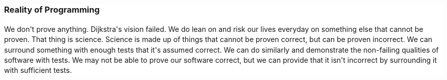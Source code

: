 ### Reality of Programming
We don't prove anything. Dijkstra's vision failed. We do lean on and risk our lives everyday on something else that cannot be proven. That thing is science. Science is made up of things that cannot be proven correct, but can be proven incorrect. We can surround something with enough tests that it's assumed correct. We can do similarly and demonstrate the non-failing qualities of software with tests. We may not be able to prove our software correct, but we can provide that it isn't incorrect by surrounding it with sufficient tests.

